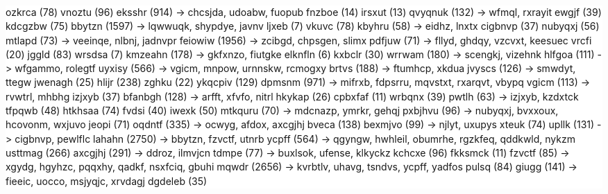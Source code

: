 ozkrca (78)
vnoztu (96)
eksshr (914) -> chcsjda, udoabw, fuopub
fnzboe (14)
irsxut (13)
qvyqnuk (132) -> wfmql, rxrayit
ewgjf (39)
kdcgzbw (75)
bbytzn (1597) -> lqwwuqk, shypdye, javnv
ljxeb (7)
vkuvc (78)
kbyhru (58) -> eidhz, lnxtx
cigbnvp (37)
nubyqxj (56)
mtlapd (73) -> veeinqe, nlbnj, jadnvpr
feiowiw (1956) -> zcibgd, chpsgen, slimx
pdfjuw (71) -> fllyd, ghdqy, vzcvxt, keesuec
vrcfi (20)
jggld (83)
wrsdsa (7)
kmzeahn (178) -> gkfxnzo, fiutgke
elknfln (6)
kxbclr (30)
wrrwam (180) -> scengkj, vizehnk
hlfgoa (111) -> wfgammo, rolegtf
uyxisy (566) -> vgicm, mnpow, urnnskw, rcmogxy
brtvs (188) -> ftumhcp, xkdua
jvyscs (126) -> smwdyt, ttegw
jwenagh (25)
hlijr (238)
zghku (22)
ykqcpiv (129)
dpmsnm (971) -> mifrxb, fdpsrru, mqvstxt, rxarqvt, vbypq
vgicm (113) -> rvwtrl, mhbhg
izjxyb (37)
bfanbgh (128) -> arfft, xfvfo, nitrl
hkykap (26)
cpbxfaf (11)
wrbqnx (39)
pwtlh (63) -> izjxyb, kzdxtck
tfpqwb (48)
htkhsaa (74)
fvdsi (40)
iwexk (50)
mtkquru (70) -> mdcnazp, ymrkr, gehqj
pxbjhvu (96) -> nubyqxj, bvxxoux, hcovonm, wxjuvo
jeopi (71)
oqdntf (335) -> ocwyg, afdox, axcgjhj
bveca (138)
bexmjvo (99) -> njlyt, uxupys
xteuk (74)
upllk (131) -> cigbnvp, pewlflc
lahahn (2750) -> bbytzn, fzvctf, utnrb
ycpff (564) -> qgyngw, hwhleil, obumrhe, rgzkfeq, qddkwld, nykzm
usttmag (266)
axcgjhj (291) -> ddroz, ilmvjcn
tdmpe (77) -> buxlsok, ufense, klkyckz
kchcxe (96)
fkksmck (11)
fzvctf (85) -> xgydg, hgyhzc, pqqxhy, qadkf, nsxfciq, gbuhi
mqwdr (2656) -> kvrbtlv, uhavg, tsndvs, ycpff, yadfos
pulsq (84)
giugg (141) -> fieeic, uocco, msjyqjc, xrvdagj
dgdeleb (35)